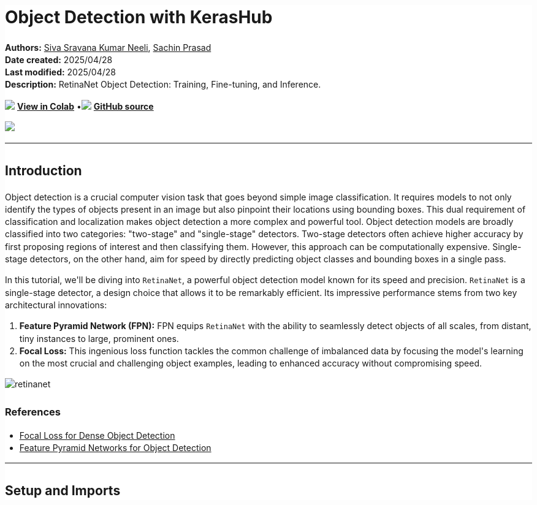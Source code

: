 # Object Detection with KerasHub

**Authors:** [Siva Sravana Kumar Neeli](https://github.com/sineeli), [Sachin Prasad](https://github.com/sachinprasadhs)<br>
**Date created:** 2025/04/28<br>
**Last modified:** 2025/04/28<br>
**Description:** RetinaNet Object Detection: Training, Fine-tuning, and Inference.


<img class="k-inline-icon" src="https://colab.research.google.com/img/colab_favicon.ico"/> [**View in Colab**](https://colab.research.google.com/github/keras-team/keras-io/blob/master/guides/ipynb/keras_hub/object_detection_retinanet.ipynb)  <span class="k-dot">•</span><img class="k-inline-icon" src="https://github.com/favicon.ico"/> [**GitHub source**](https://github.com/keras-team/keras-io/blob/master/guides/keras_hub/object_detection_retinanet.py)



![](https://storage.googleapis.com/keras-hub/getting_started_guide/prof_keras_intermediate.png)

---
## Introduction

Object detection is a crucial computer vision task that goes beyond simple image
classification. It requires models to not only identify the types of objects
present in an image but also pinpoint their locations using bounding boxes. This
dual requirement of classification and localization makes object detection a
more complex and powerful tool.
Object detection models are broadly classified into two categories: "two-stage"
and "single-stage" detectors. Two-stage detectors often achieve higher accuracy
by first proposing regions of interest and then classifying them. However, this
approach can be computationally expensive. Single-stage detectors, on the other
hand, aim for speed by directly predicting object classes and bounding boxes in
a single pass.

In this tutorial, we'll be diving into `RetinaNet`, a powerful object detection
model known for its speed and precision. `RetinaNet` is a single-stage detector,
a design choice that allows it to be remarkably efficient. Its impressive
performance stems from two key architectural innovations:
1. **Feature Pyramid Network (FPN):** FPN equips `RetinaNet` with the ability to
seamlessly detect objects of all scales, from distant, tiny instances to large,
prominent ones.
2. **Focal Loss:** This ingenious loss function tackles the common challenge of
imbalanced data by focusing the model's learning on the most crucial and
challenging object examples, leading to enhanced accuracy without compromising
speed.

![retinanet](/img/guides/object_detection_retinanet/retinanet_architecture.png)

### References

- [Focal Loss for Dense Object Detection](https://arxiv.org/abs/1708.02002)
- [Feature Pyramid Networks for Object Detection](https://arxiv.org/abs/1612.03144)

---
## Setup and Imports
